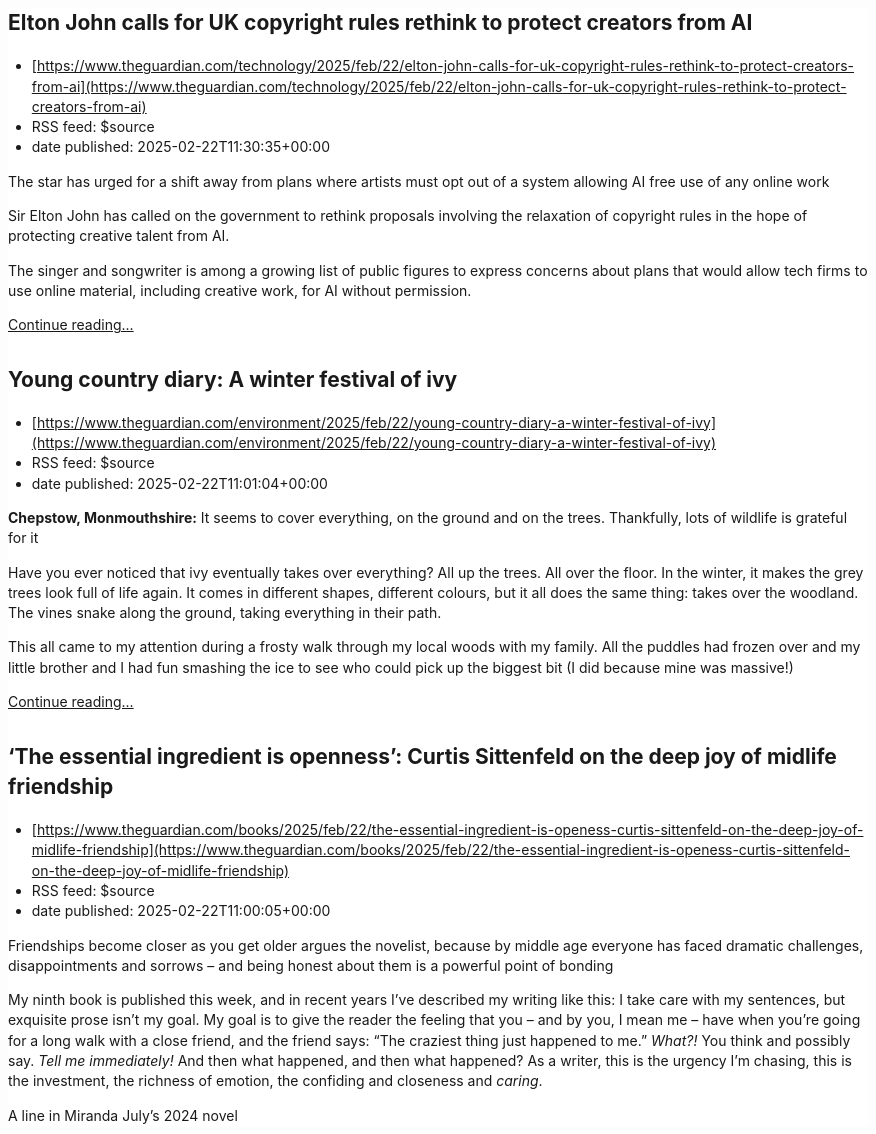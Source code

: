 ## Elton John calls for UK copyright rules rethink to protect creators from AI
 - [https://www.theguardian.com/technology/2025/feb/22/elton-john-calls-for-uk-copyright-rules-rethink-to-protect-creators-from-ai](https://www.theguardian.com/technology/2025/feb/22/elton-john-calls-for-uk-copyright-rules-rethink-to-protect-creators-from-ai)
 - RSS feed: $source
 - date published: 2025-02-22T11:30:35+00:00

<p>The star has urged for a shift away from plans where artists must opt out of a system allowing AI free use of any online work</p><p>Sir Elton John has called on the government to rethink proposals involving the relaxation of copyright rules in the hope of protecting creative talent from AI.</p><p>The singer and songwriter is among a growing list of public figures to express concerns about plans that would allow tech firms to use online material, including creative work, for AI without permission.</p> <a href="https://www.theguardian.com/technology/2025/feb/22/elton-john-calls-for-uk-copyright-rules-rethink-to-protect-creators-from-ai">Continue reading...</a>

## Young country diary: A winter festival of ivy
 - [https://www.theguardian.com/environment/2025/feb/22/young-country-diary-a-winter-festival-of-ivy](https://www.theguardian.com/environment/2025/feb/22/young-country-diary-a-winter-festival-of-ivy)
 - RSS feed: $source
 - date published: 2025-02-22T11:01:04+00:00

<p><strong>Chepstow, Monmouthshire:</strong> It seems to cover everything, on the ground and on the trees. Thankfully, lots of wildlife is grateful for it</p><p>Have you ever noticed that ivy eventually takes over everything? All up the trees. All over the floor. In the winter, it makes the grey trees look full of life again. It comes in different shapes, different colours, but it all does the same thing: takes over the woodland. The vines snake along the ground, taking everything in their path.</p><p>This all came to my attention during a frosty walk through my local woods with my family. All the puddles had frozen over and my little brother and I had fun smashing the ice to see who could pick up the biggest bit (I did because mine was massive!)</p> <a href="https://www.theguardian.com/environment/2025/feb/22/young-country-diary-a-winter-festival-of-ivy">Continue reading...</a>

## ‘The essential ingredient is openness’: Curtis Sittenfeld on the deep joy of midlife friendship
 - [https://www.theguardian.com/books/2025/feb/22/the-essential-ingredient-is-openess-curtis-sittenfeld-on-the-deep-joy-of-midlife-friendship](https://www.theguardian.com/books/2025/feb/22/the-essential-ingredient-is-openess-curtis-sittenfeld-on-the-deep-joy-of-midlife-friendship)
 - RSS feed: $source
 - date published: 2025-02-22T11:00:05+00:00

<p>Friendships become closer as you get older argues the novelist, because by middle age everyone has faced dramatic challenges, disappointments and sorrows – and being honest about them is a powerful point of bonding</p><p>My ninth book is published this week, and in recent years I’ve described my writing like this: I take care with my sentences, but exquisite prose isn’t my goal. My goal is to give the reader the feeling that you – and by you, I mean me – have when you’re going for a long walk with a close friend, and the friend says: “The craziest thing just happened to me.” <em>What?!</em> You think and possibly say. <em>Tell me immediately! </em>And then what happened, and then what happened? As a writer, this is the urgency I’m chasing, this is the investment, the richness of emotion, the confiding and closeness and <em>caring</em>.</p><p>A line in Miranda July’s 2024 novel <a href="https://www.theguardian.com/books/article/2024/may/16/all-fours-by-miranda-july-review-larger-th
